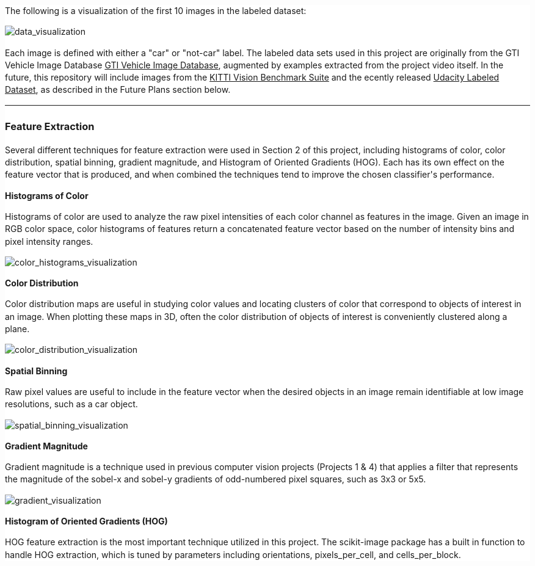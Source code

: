 The following is a visualization of the first 10 images in the labeled dataset:

![data_visualization]

Each image is defined with either a "car" or "not-car" label. The labeled data sets used in this project are originally from the GTI Vehicle Image Database [GTI Vehicle Image Database](http://www.gti.ssr.upm.es/data/Vehicle_database.html), augmented by examples extracted from the project video itself. In the future, this repository will include images from the [KITTI Vision Benchmark Suite](http://www.cvlibs.net/datasets/kitti/) and the ecently released [Udacity Labeled Dataset](https://github.com/udacity/self-driving-car/tree/master/annotations), as described in the Future Plans section below.

---

### Feature Extraction

Several different techniques for feature extraction were used in Section 2 of  this project, including histograms of color, color distribution, spatial binning, gradient magnitude, and Histogram of Oriented Gradients (HOG). Each has its own effect on the feature vector that is produced, and when combined the techniques tend to improve the chosen classifier's performance.

**Histograms of Color**

Histograms of color are used to analyze the raw pixel intensities of each color channel as features in the image. Given an image in RGB color space, color histograms of features return a concatenated feature vector based on the number of intensity bins and pixel intensity ranges.

![color_histograms_visualization]


**Color Distribution**

Color distribution maps are useful in studying color values and locating clusters of color that correspond to objects of interest in an image. When plotting these maps in 3D, often the color distribution of objects of interest is conveniently clustered along a plane.

![color_distribution_visualization]

**Spatial Binning**

Raw pixel values are useful to include in the feature vector when the desired objects in an image remain identifiable at low image resolutions, such as a car object.

![spatial_binning_visualization]

**Gradient Magnitude**

Gradient magnitude is a technique used in previous computer vision projects (Projects 1 & 4) that applies a filter that represents the magnitude of the sobel-x and sobel-y gradients of odd-numbered pixel squares, such as 3x3 or 5x5.

![gradient_visualization]

**Histogram of Oriented Gradients (HOG)**

HOG feature extraction is the most important technique utilized in this project. The scikit-image package has a built in function to handle HOG extraction, which is tuned by parameters including orientations, pixels_per_cell, and cells_per_block.


[//]: # (Image References)
[loading_screen]: https://github.com/nhiddink/CarND_P4_Advanced_Lane_Finding/blob/master/Resources/Screenshots/loading_screen.png
[distortion]: https://github.com/nhiddink/CarND_P4_Advanced_Lane_Finding/blob/master/resources/output_images/distortion.png
[distortion_theory]: https://github.com/nhiddink/CarND_P4_Advanced_Lane_Finding/blob/master/Resources/Screenshots/distortion.png
[corners_unwarp]: https://github.com/nhiddink/CarND_P4_Advanced_Lane_Finding/blob/master/resources/output_images/corners_unwarp.png
[distortion_corrected]: https://github.com/nhiddink/CarND_P4_Advanced_Lane_Finding/blob/master/resources/output_images/undistorted.png
[sobel_x]: https://github.com/nhiddink/CarND_P4_Advanced_Lane_Finding/blob/master/resources/output_images/sobel_x.png
[sobel_y]: https://github.com/nhiddink/CarND_P4_Advanced_Lane_Finding/blob/master/resources/output_images/sobel_y.png
[gradient_magnitude]: https://github.com/nhiddink/CarND_P4_Advanced_Lane_Finding/blob/master/resources/output_images/gradient_magnitude.png
[gradient_direction]: https://github.com/nhiddink/CarND_P4_Advanced_Lane_Finding/blob/master/resources/output_images/gradient_direction.png 
[color_thresholds]: https://github.com/nhiddink/CarND_P4_Advanced_Lane_Finding/blob/master/resources/output_images/color_thresholds.png 
[multiple_thresholds]: https://github.com/nhiddink/CarND_P4_Advanced_Lane_Finding/blob/master/resources/output_images/thresholded_binary.png
[region_masked]: https://github.com/nhiddink/CarND_P4_Advanced_Lane_Finding/blob/master/resources/output_images/region_masked.png
[perspective_transform]: https://github.com/nhiddink/CarND_P4_Advanced_Lane_Finding/blob/master/resources/output_images/perspective_transform.png
[sliding_windows]: https://github.com/nhiddink/CarND_P4_Advanced_Lane_Finding/blob/master/resources/output_images/sliding_windows.png
[shaded_lanes]: https://github.com/nhiddink/CarND_P4_Advanced_Lane_Finding/blob/master/resources/output_images/shaded_lanes.png
[lane_mapping]: https://github.com/nhiddink/CarND_P4_Advanced_Lane_Finding/blob/master/resources/output_images/lane_mapping.png
[//]: # (Image References)
[color_classification]: https://github.com/nhiddink/CarND_P5_Vehicle_Detection_and_Tracking/blob/master/resources/output_images/color_classification.png
[color_distribution_visualization]: https://github.com/nhiddink/CarND_P5_Vehicle_Detection_and_Tracking/blob/master/resources/output_images/color_distribution_visualization.png
[color_histograms_visualization]: https://github.com/nhiddink/CarND_P5_Vehicle_Detection_and_Tracking/blob/master/resources/output_images/color_histograms_visualization.png
[data_visualization]: https://github.com/nhiddink/CarND_P5_Vehicle_Detection_and_Tracking/blob/master/resources/output_images/data_visualization.png
[distortion]: https://github.com/nhiddink/CarND_P5_Vehicle_Detection_and_Tracking/blob/master/resources/screenshots/distortion.png
[gradient_visualization]: https://github.com/nhiddink/CarND_P5_Vehicle_Detection_and_Tracking/blob/master/resources/output_images/gradient_visualization.png
[heatmap]: https://github.com/nhiddink/CarND_P5_Vehicle_Detection_and_Tracking/blob/master/resources/output_images/heatmap.png
[hog_classification]: https://github.com/nhiddink/CarND_P5_Vehicle_Detection_and_Tracking/blob/master/resources/output_images/hog_classification.png
[hog_visualization]: https://github.com/nhiddink/CarND_P5_Vehicle_Detection_and_Tracking/blob/master/resources/output_images/hog_visualization.png
[loading_screen]: https://github.com/nhiddink/CarND_P5_Vehicle_Detection_and_Tracking/blob/master/resources/screenshots/loading_screen.png
[one_box_per_car]: https://github.com/nhiddink/CarND_P5_Vehicle_Detection_and_Tracking/blob/master/resources/output_images/one_box_per_car.png
[random_image_visualization]: https://github.com/nhiddink/CarND_P5_Vehicle_Detection_and_Tracking/blob/master/resources/output_images/random_image_visualization.png
[sliding_windows]: https://github.com/nhiddink/CarND_P5_Vehicle_Detection_and_Tracking/blob/master/resources/output_images/sliding_windows.png
[spatial_binning_visualization]: https://github.com/nhiddink/CarND_P5_Vehicle_Detection_and_Tracking/blob/master/resources/output_images/spatial_binning_visualization.png
[undistorted]: https://github.com/nhiddink/CarND_P5_Vehicle_Detection_and_Tracking/blob/master/resources/output_images/undistorted.png
[undistorted_and_warped]: https://github.com/nhiddink/CarND_P5_Vehicle_Detection_and_Tracking/blob/master/resources/output_images/undistorted_and_warped.png
[//]: # (Image References)
[atom]: https://github.com/nhiddink/CarND_P6_Extended_Kalman_Filters/blob/master/screenshots/atom.png
[loading_screen]: https://github.com/nhiddink/CarND_P5_Vehicle_Detection_and_Tracking/blob/master/resources/screenshots/loading_screen.png
[process_flow]: https://github.com/nhiddink/CarND_P6_Extended_Kalman_Filters/blob/master/screenshots/process_flow.png
[sensor_pros_cons]: https://github.com/nhiddink/CarND_P6_Extended_Kalman_Filters/blob/master/screenshots/sensor_pros_cons.png
[//]: # (Image References)
[atom]: https://github.com/nhiddink/CarND_P7_Unscented_Kalman_Filters/blob/master/screenshots/atom.png
[loading_screen]: https://github.com/nhiddink/CarND_P7_Unscented_Kalman_Filters/blob/master/screenshots/loading_screen.png
[sensor_pros_cons]: https://github.com/nhiddink/CarND_P7_Unscented_Kalman_Filters/blob/master/screenshots/sensor_pros_cons.png
[combined result]: https://github.com/nhiddink/CarND_P7_Unscented_Kalman_Filters/blob/master/screenshots/combined_result.png
[lidar result]: https://github.com/nhiddink/CarND_P7_Unscented_Kalman_Filters/blob/master/screenshots/lidar_result.png
[radar result]: https://github.com/nhiddink/CarND_P7_Unscented_Kalman_Filters/blob/master/screenshots/radar_result.png
[ctrv model]: https://github.com/nhiddink/CarND_P7_Unscented_Kalman_Filters/blob/master/screenshots/ctrv_model.png
[ukf goal]: https://github.com/nhiddink/CarND_P7_Unscented_Kalman_Filters/blob/master/screenshots/ukf_goal.png
